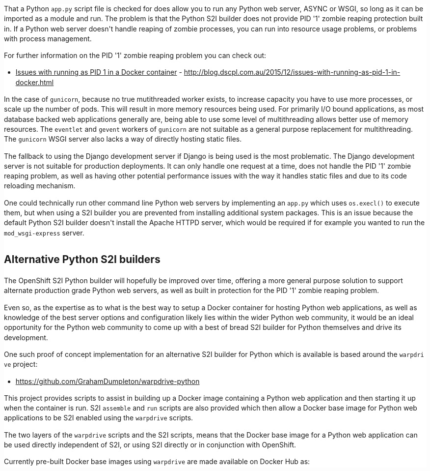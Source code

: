 That a Python ``app.py`` script file is checked for does allow you to run any Python web server, ASYNC or WSGI, so long as it can be imported as a module and run. The problem is that the Python S2I builder does not provide PID '1' zombie reaping protection built in. If a Python web server doesn't handle reaping of zombie processes, you can run into resource usage problems, or problems with process management.

For further information on the PID '1' zombie reaping problem you can check out:

* [Issues with running as PID 1 in a Docker container](http://blog.dscpl.com.au/2015/12/issues-with-running-as-pid-1-in-docker.html) - http://blog.dscpl.com.au/2015/12/issues-with-running-as-pid-1-in-docker.html

In the case of ``gunicorn``, because no true mutithreaded worker exists, to increase capacity you have to use more processes, or scale up the number of pods. This will result in more memory resources being used. For primarily I/O bound applications, as most database backed web applications generally are, being able to use some level of multithreading allows better use of memory resources. The ``eventlet`` and ``gevent`` workers of ``gunicorn`` are not suitable as a general purpose replacement for multithreading. The ``gunicorn`` WSGI server also lacks a way of directly hosting static files.

The fallback to using the Django development server if Django is being used is the most problematic. The Django development server is not suitable for production deployments. It can only handle one request at a time, does not handle the PID '1' zombie reaping problem, as well as having other potential performance issues with the way it handles static files and due to its code reloading mechanism.

One could technically run other command line Python web servers by implementing an ``app.py`` which uses ``os.execl()`` to execute them, but when using a S2I builder you are prevented from installing additional system packages. This is an issue because the default Python S2I builder doesn't install the Apache HTTPD server, which would be required if for example you wanted to run the ``mod_wsgi-express`` server.

## Alternative Python S2I builders

The OpenShift S2I Python builder will hopefully be improved over time, offering a more general purpose solution to support alternate production grade Python web servers, as well as built in protection for the PID '1' zombie reaping problem.

Even so, as the expertise as to what is the best way to setup a Docker container for hosting Python web applications, as well as knowledge of the best server options and configuration likely lies within the wider Python web community, it would be an ideal opportunity for the Python web community to come up with a best of bread S2I builder for Python themselves and drive its development.

One such proof of concept implementation for an alternative S2I builder for Python which is available is based around the ``warpdrive`` project:

* https://github.com/GrahamDumpleton/warpdrive-python

This project provides scripts to assist in building up a Docker image containing a Python web application and then starting it up when the container is run. S2I ``assemble`` and ``run`` scripts are also provided which then allow a Docker base image for Python web applications to be S2I enabled using the ``warpdrive`` scripts.

The two layers of the ``warpdrive`` scripts and the S2I scripts, means that the Docker base image for a Python web application can be used directly independent of S2I, or using S2I directly or in conjunction with OpenShift.

Currently pre-built Docker base images using ``warpdrive`` are made available on Docker Hub as:
